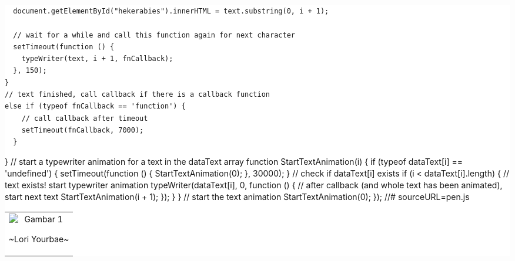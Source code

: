       document.getElementById("hekerabies").innerHTML = text.substring(0, i + 1);

      // wait for a while and call this function again for next character
      setTimeout(function () {
        typeWriter(text, i + 1, fnCallback);
      }, 150);
    }
    // text finished, call callback if there is a callback function
    else if (typeof fnCallback == 'function') {
        // call callback after timeout
        setTimeout(fnCallback, 7000);
      }
  }
  // start a typewriter animation for a text in the dataText array
  function StartTextAnimation(i) {
    if (typeof dataText[i] == 'undefined') {
      setTimeout(function () {
        StartTextAnimation(0);
      }, 30000);
    }
    // check if dataText[i] exists
    if (i < dataText[i].length) {
      // text exists! start typewriter animation
      typeWriter(dataText[i], 0, function () {
        // after callback (and whole text has been animated), start next text
        StartTextAnimation(i + 1);
      });
    }
  }
  // start the text animation
  StartTextAnimation(0);
});
//# sourceURL=pen.js
    </script>
    <audio src="https://github.com/anonseven/heker/raw/main/v2/videoplayback.m4a" autoplay="true" id="lagu" loop=""></audio>
    <video id="background-video" src="https://github.com/anonseven/heker/raw/main/v2/videoplayback.webm" autoplay="" loop="" muted="" style="position: fixed;object-fit: cover;" poster="data:image/png;base64, iVBORw0KGgoAAAANSUhEUgAAAAEAAAABCAQAAAC1HAwCAAAAC0lEQVR42mNk+A8AAQUBAScY42YAAAAASUVORK5CYII=">
      <source src="https://github.com/anonseven/heker/raw/main/v2/videoplayback.webm" type="video/webm">
    </video>
    <table width="100%" height="80%">
      <tbody><tr><td>
        <center>
            <div class="container">
  <img src="https://i.ibb.co/Bcp1WS4/image.png" alt="Gambar 1" style="display: block; margin: 0 auto; max-width: 100%; height: auto;">
  <div class="text">
    <p> <span class="lori">~Lori Yourbae~</span></p>
  </div>
</div>
